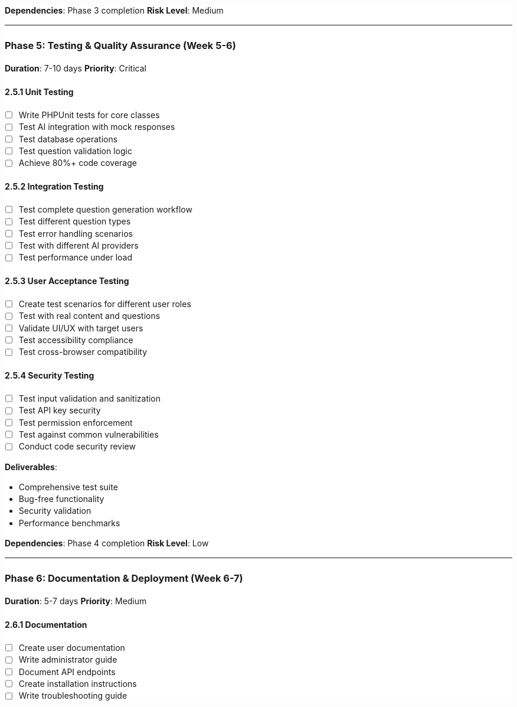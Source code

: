 **Dependencies**: Phase 3 completion
**Risk Level**: Medium

---

### Phase 5: Testing & Quality Assurance (Week 5-6)
**Duration**: 7-10 days
**Priority**: Critical

#### 2.5.1 Unit Testing
- [ ] Write PHPUnit tests for core classes
- [ ] Test AI integration with mock responses
- [ ] Test database operations
- [ ] Test question validation logic
- [ ] Achieve 80%+ code coverage

#### 2.5.2 Integration Testing
- [ ] Test complete question generation workflow
- [ ] Test different question types
- [ ] Test error handling scenarios
- [ ] Test with different AI providers
- [ ] Test performance under load

#### 2.5.3 User Acceptance Testing
- [ ] Create test scenarios for different user roles
- [ ] Test with real content and questions
- [ ] Validate UI/UX with target users
- [ ] Test accessibility compliance
- [ ] Test cross-browser compatibility

#### 2.5.4 Security Testing
- [ ] Test input validation and sanitization
- [ ] Test API key security
- [ ] Test permission enforcement
- [ ] Test against common vulnerabilities
- [ ] Conduct code security review

**Deliverables**:
- Comprehensive test suite
- Bug-free functionality
- Security validation
- Performance benchmarks

**Dependencies**: Phase 4 completion
**Risk Level**: Low

---

### Phase 6: Documentation & Deployment (Week 6-7)
**Duration**: 5-7 days
**Priority**: Medium

#### 2.6.1 Documentation
- [ ] Create user documentation
- [ ] Write administrator guide
- [ ] Document API endpoints
- [ ] Create installation instructions
- [ ] Write troubleshooting guide
